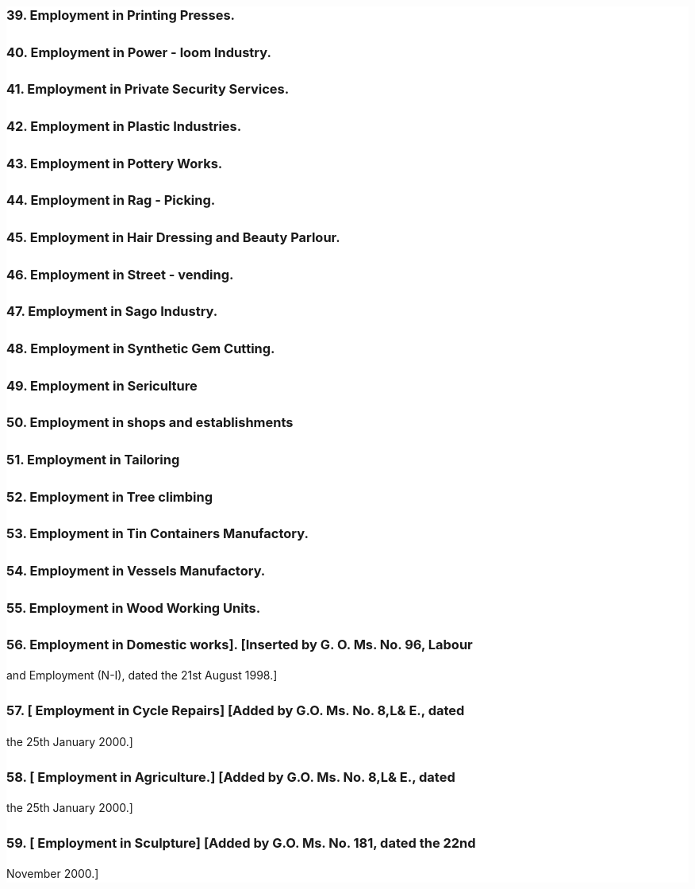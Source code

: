 ### 39. Employment in Printing Presses.

### 40. Employment in Power - loom Industry.

### 41. Employment in Private Security Services.

### 42. Employment in Plastic Industries.

### 43. Employment in Pottery Works.

### 44. Employment in Rag - Picking.

### 45. Employment in Hair Dressing and Beauty Parlour.

### 46. Employment in Street - vending.

### 47. Employment in Sago Industry.

### 48. Employment in Synthetic Gem Cutting.

### 49. Employment in Sericulture

### 50. Employment in shops and establishments

### 51. Employment in Tailoring

### 52. Employment in Tree climbing

### 53. Employment in Tin Containers Manufactory.

### 54. Employment in Vessels Manufactory.

### 55. Employment in Wood Working Units.

### 56. Employment in Domestic works]. [Inserted by G. O. Ms. No. 96, Labour
and Employment (N-I), dated the 21st August 1998.]

### 57. [ Employment in Cycle Repairs] [Added by G.O. Ms. No. 8,L& E., dated
the 25th January 2000.]

### 58. [ Employment in Agriculture.] [Added by G.O. Ms. No. 8,L& E., dated
the 25th January 2000.]

### 59. [ Employment in Sculpture] [Added by G.O. Ms. No. 181, dated the 22nd
November 2000.]

